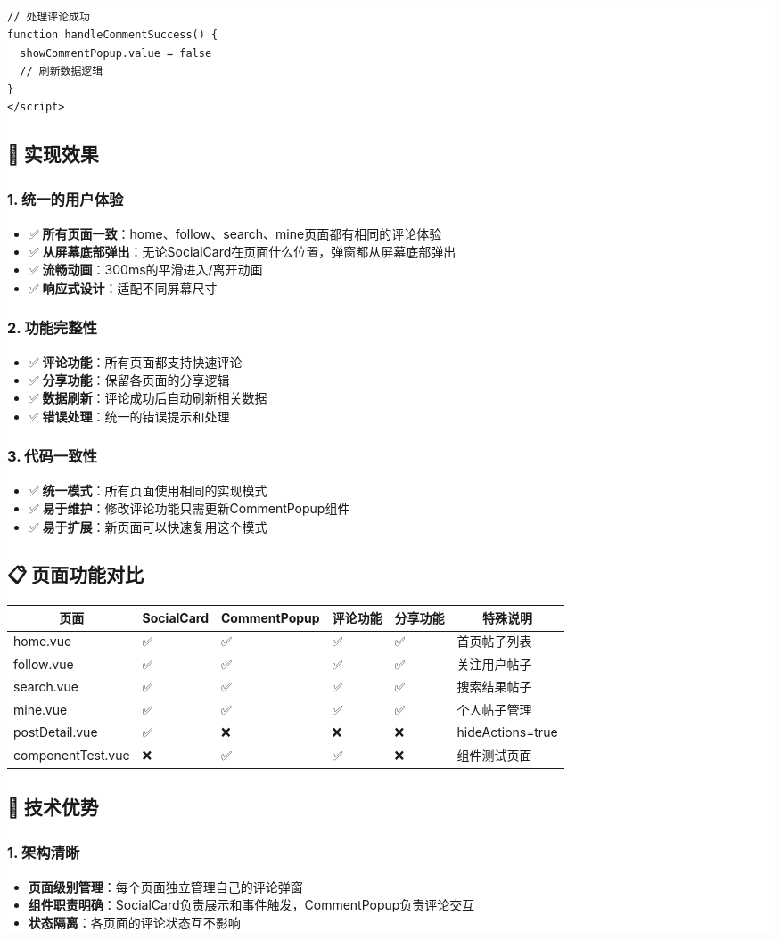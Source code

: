 ```vue
// 处理评论成功
function handleCommentSuccess() {
  showCommentPopup.value = false
  // 刷新数据逻辑
}
</script>
```

## 🎉 实现效果

### 1. 统一的用户体验
- ✅ **所有页面一致**：home、follow、search、mine页面都有相同的评论体验
- ✅ **从屏幕底部弹出**：无论SocialCard在页面什么位置，弹窗都从屏幕底部弹出
- ✅ **流畅动画**：300ms的平滑进入/离开动画
- ✅ **响应式设计**：适配不同屏幕尺寸

### 2. 功能完整性
- ✅ **评论功能**：所有页面都支持快速评论
- ✅ **分享功能**：保留各页面的分享逻辑
- ✅ **数据刷新**：评论成功后自动刷新相关数据
- ✅ **错误处理**：统一的错误提示和处理

### 3. 代码一致性
- ✅ **统一模式**：所有页面使用相同的实现模式
- ✅ **易于维护**：修改评论功能只需更新CommentPopup组件
- ✅ **易于扩展**：新页面可以快速复用这个模式

## 📋 页面功能对比

| 页面 | SocialCard | CommentPopup | 评论功能 | 分享功能 | 特殊说明 |
|------|------------|--------------|----------|----------|----------|
| home.vue | ✅ | ✅ | ✅ | ✅ | 首页帖子列表 |
| follow.vue | ✅ | ✅ | ✅ | ✅ | 关注用户帖子 |
| search.vue | ✅ | ✅ | ✅ | ✅ | 搜索结果帖子 |
| mine.vue | ✅ | ✅ | ✅ | ✅ | 个人帖子管理 |
| postDetail.vue | ✅ | ❌ | ❌ | ❌ | hideActions=true |
| componentTest.vue | ❌ | ✅ | ✅ | ❌ | 组件测试页面 |

## 🚀 技术优势

### 1. 架构清晰
- **页面级别管理**：每个页面独立管理自己的评论弹窗
- **组件职责明确**：SocialCard负责展示和事件触发，CommentPopup负责评论交互
- **状态隔离**：各页面的评论状态互不影响
